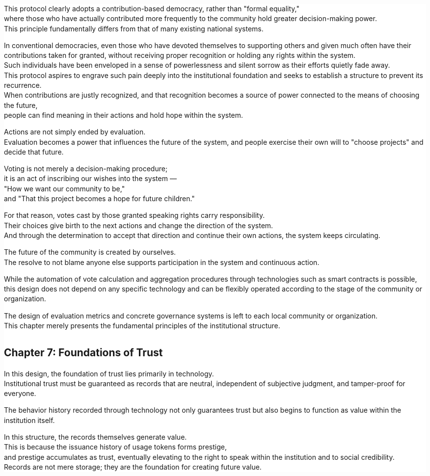 This protocol clearly adopts a contribution-based democracy, rather than "formal equality,"  
where those who have actually contributed more frequently to the community hold greater decision-making power.  
This principle fundamentally differs from that of many existing national systems.

In conventional democracies, even those who have devoted themselves to supporting others and given much often have their contributions taken for granted, without receiving proper recognition or holding any rights within the system.  
Such individuals have been enveloped in a sense of powerlessness and silent sorrow as their efforts quietly fade away.  
This protocol aspires to engrave such pain deeply into the institutional foundation and seeks to establish a structure to prevent its recurrence.  
When contributions are justly recognized, and that recognition becomes a source of power connected to the means of choosing the future,  
people can find meaning in their actions and hold hope within the system.

Actions are not simply ended by evaluation.  
Evaluation becomes a power that influences the future of the system, and people exercise their own will to "choose projects" and decide that future.

Voting is not merely a decision-making procedure;  
it is an act of inscribing our wishes into the system —  
"How we want our community to be,"  
and "That this project becomes a hope for future children."

For that reason, votes cast by those granted speaking rights carry responsibility.  
Their choices give birth to the next actions and change the direction of the system.  
And through the determination to accept that direction and continue their own actions, the system keeps circulating.

The future of the community is created by ourselves.  
The resolve to not blame anyone else supports participation in the system and continuous action.

While the automation of vote calculation and aggregation procedures through technologies such as smart contracts is possible,  
this design does not depend on any specific technology and can be flexibly operated according to the stage of the community or organization.

The design of evaluation metrics and concrete governance systems is left to each local community or organization.  
This chapter merely presents the fundamental principles of the institutional structure.


## Chapter 7: Foundations of Trust

In this design, the foundation of trust lies primarily in technology.  
Institutional trust must be guaranteed as records that are neutral, independent of subjective judgment, and tamper-proof for everyone.  

The behavior history recorded through technology not only guarantees trust but also begins to function as value within the institution itself.  

In this structure, the records themselves generate value.  
This is because the issuance history of usage tokens forms prestige,  
and prestige accumulates as trust, eventually elevating to the right to speak within the institution and to social credibility.  
Records are not mere storage; they are the foundation for creating future value.
